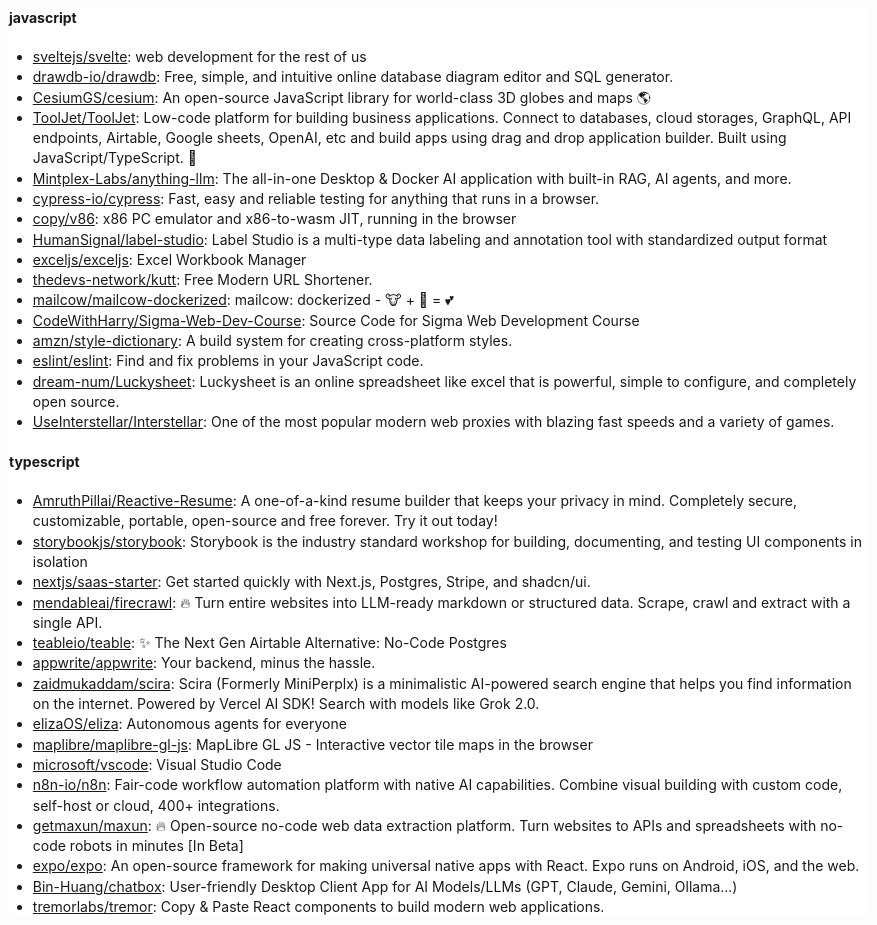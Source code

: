 #### javascript
* [sveltejs/svelte](https://github.com/sveltejs/svelte): web development for the rest of us
* [drawdb-io/drawdb](https://github.com/drawdb-io/drawdb): Free, simple, and intuitive online database diagram editor and SQL generator.
* [CesiumGS/cesium](https://github.com/CesiumGS/cesium): An open-source JavaScript library for world-class 3D globes and maps 🌎
* [ToolJet/ToolJet](https://github.com/ToolJet/ToolJet): Low-code platform for building business applications. Connect to databases, cloud storages, GraphQL, API endpoints, Airtable, Google sheets, OpenAI, etc and build apps using drag and drop application builder. Built using JavaScript/TypeScript. 🚀
* [Mintplex-Labs/anything-llm](https://github.com/Mintplex-Labs/anything-llm): The all-in-one Desktop & Docker AI application with built-in RAG, AI agents, and more.
* [cypress-io/cypress](https://github.com/cypress-io/cypress): Fast, easy and reliable testing for anything that runs in a browser.
* [copy/v86](https://github.com/copy/v86): x86 PC emulator and x86-to-wasm JIT, running in the browser
* [HumanSignal/label-studio](https://github.com/HumanSignal/label-studio): Label Studio is a multi-type data labeling and annotation tool with standardized output format
* [exceljs/exceljs](https://github.com/exceljs/exceljs): Excel Workbook Manager
* [thedevs-network/kutt](https://github.com/thedevs-network/kutt): Free Modern URL Shortener.
* [mailcow/mailcow-dockerized](https://github.com/mailcow/mailcow-dockerized): mailcow: dockerized - 🐮 + 🐋 = 💕
* [CodeWithHarry/Sigma-Web-Dev-Course](https://github.com/CodeWithHarry/Sigma-Web-Dev-Course): Source Code for Sigma Web Development Course
* [amzn/style-dictionary](https://github.com/amzn/style-dictionary): A build system for creating cross-platform styles.
* [eslint/eslint](https://github.com/eslint/eslint): Find and fix problems in your JavaScript code.
* [dream-num/Luckysheet](https://github.com/dream-num/Luckysheet): Luckysheet is an online spreadsheet like excel that is powerful, simple to configure, and completely open source.
* [UseInterstellar/Interstellar](https://github.com/UseInterstellar/Interstellar): One of the most popular modern web proxies with blazing fast speeds and a variety of games.

#### typescript
* [AmruthPillai/Reactive-Resume](https://github.com/AmruthPillai/Reactive-Resume): A one-of-a-kind resume builder that keeps your privacy in mind. Completely secure, customizable, portable, open-source and free forever. Try it out today!
* [storybookjs/storybook](https://github.com/storybookjs/storybook): Storybook is the industry standard workshop for building, documenting, and testing UI components in isolation
* [nextjs/saas-starter](https://github.com/nextjs/saas-starter): Get started quickly with Next.js, Postgres, Stripe, and shadcn/ui.
* [mendableai/firecrawl](https://github.com/mendableai/firecrawl): 🔥 Turn entire websites into LLM-ready markdown or structured data. Scrape, crawl and extract with a single API.
* [teableio/teable](https://github.com/teableio/teable): ✨ The Next Gen Airtable Alternative: No-Code Postgres
* [appwrite/appwrite](https://github.com/appwrite/appwrite): Your backend, minus the hassle.
* [zaidmukaddam/scira](https://github.com/zaidmukaddam/scira): Scira (Formerly MiniPerplx) is a minimalistic AI-powered search engine that helps you find information on the internet. Powered by Vercel AI SDK! Search with models like Grok 2.0.
* [elizaOS/eliza](https://github.com/elizaOS/eliza): Autonomous agents for everyone
* [maplibre/maplibre-gl-js](https://github.com/maplibre/maplibre-gl-js): MapLibre GL JS - Interactive vector tile maps in the browser
* [microsoft/vscode](https://github.com/microsoft/vscode): Visual Studio Code
* [n8n-io/n8n](https://github.com/n8n-io/n8n): Fair-code workflow automation platform with native AI capabilities. Combine visual building with custom code, self-host or cloud, 400+ integrations.
* [getmaxun/maxun](https://github.com/getmaxun/maxun): 🔥 Open-source no-code web data extraction platform. Turn websites to APIs and spreadsheets with no-code robots in minutes [In Beta]
* [expo/expo](https://github.com/expo/expo): An open-source framework for making universal native apps with React. Expo runs on Android, iOS, and the web.
* [Bin-Huang/chatbox](https://github.com/Bin-Huang/chatbox): User-friendly Desktop Client App for AI Models/LLMs (GPT, Claude, Gemini, Ollama...)
* [tremorlabs/tremor](https://github.com/tremorlabs/tremor): Copy & Paste React components to build modern web applications.